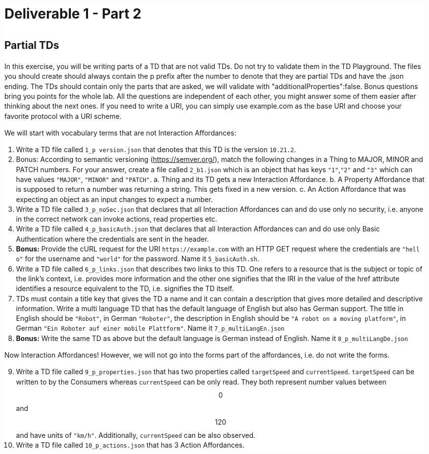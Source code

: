 # Deliverable 1 - Part 2

## Partial TDs

In this exercise, you will be writing parts of a TD that are not valid TDs. 
Do not try to validate them in the TD Playground. 
The files you should create should always contain the p prefix after the number to denote that they are partial TDs and have the .json ending. 
The TDs should contain only the parts that are asked, we will validate with "additionalProperties":false. 
Bonus questions bring you points for the whole lab. 
All the questions are independent of each other, you might answer some of them easier after thinking about the next ones. 
If you need to write a URI, you can simply use example.com as the base URI and choose your favorite protocol with a URI scheme.

We will start with vocabulary terms that are not Interaction Affordances:

1. Write a TD file called `1_p version.json` that denotes that this TD is the version `10.21.2`.
2. Bonus: According to semantic versioning (https://semver.org/), match the following changes
in a Thing to MAJOR, MINOR and PATCH numbers. For your answer, create a file called `2_b1.json` which is an object that has keys `"1"`,`"2"` and `"3"` which can have values `"MAJOR"`, `"MINOR"` and `"PATCH"`.
a. Thing and its TD gets a new Interaction Affordance.
b. A Property Affordance that is supposed to return a number was returning a string. This gets fixed in a new version.
c. An Action Affordance that was expecting an object as an input changes to expect a number.
3. Write a TD file called `3_p_noSec.json` that declares that all Interaction Affordances can and do use only no security, i.e. anyone in the correct network can invoke actions, read properties etc.
4. Write a TD file called `4_p_basicAuth.json` that declares that all Interaction Affordances can and do use only Basic Authentication where the credentials are sent in the header.
5. **Bonus:** Provide the cURL request for the URI `https://example.com` with an HTTP GET request where the credentials are `"hello"` for the username and `"world"` for the password. Name it `5_basicAuth.sh`.
6. Write a TD file called `6_p_links.json` that describes two links to this TD. One refers to a resource that is the subject or topic of the link’s context, i.e. provides more information and the other one signifies that the IRI in the value of the href attribute identifies a resource equivalent to the TD, i.e.
signifies the TD itself.
7. TDs must contain a title key that gives the TD a name and it can contain a description that gives more detailed and descriptive information. Write a multi language TD that has the default language of English but also has German support. The title in English should be `"Robot"`, in German `"Roboter"`, the description in English should be `"A robot on a moving platform"`, in German `"Ein Roboter auf einer mobile Plattform"`. Name it `7_p_multiLangEn.json`
8. **Bonus:** Write the same TD as above but the default language is German instead of English. Name it `8_p_multiLangDe.json`

Now Interaction Affordances! However, we will not go into the forms part of the affordances, i.e. do not write the forms.

9. Write a TD file called `9_p_properties.json` that has two properties called `targetSpeed` and `currentSpeed`. `targetSpeed` can be written to by the Consumers whereas `currentSpeed` can be only read. They both represent number values between $$0$$ and $$120$$ and have units of `"km/h"`. Additionally, `currentSpeed` can be also observed.
10. Write a TD file called `10_p_actions.json` that has 3 Action Affordances. 
